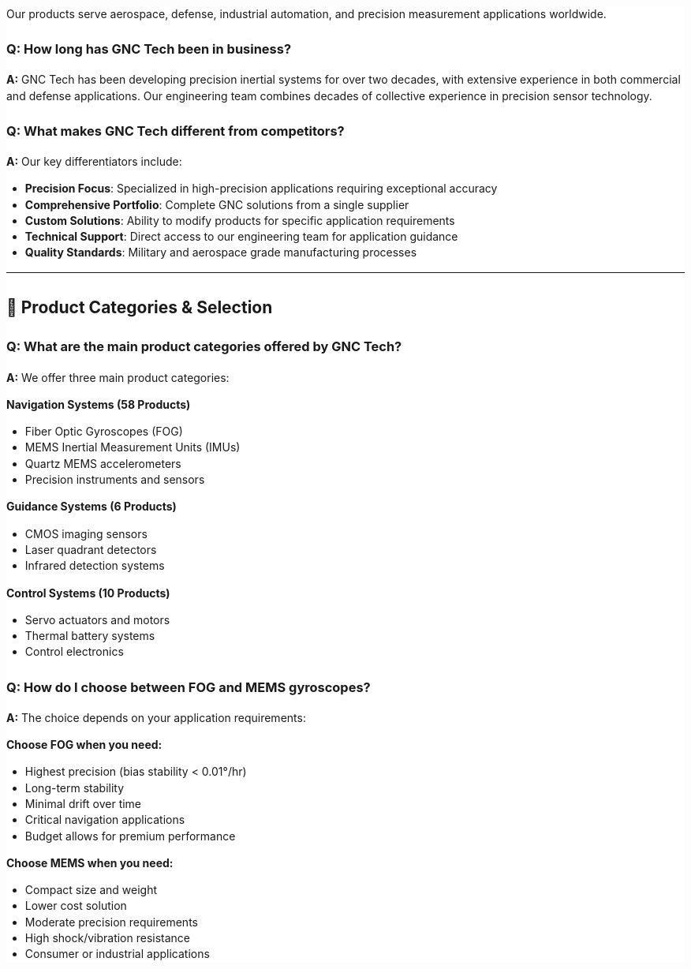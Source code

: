 Our products serve aerospace, defense, industrial automation, and precision measurement applications worldwide.

### Q: How long has GNC Tech been in business?
**A:** GNC Tech has been developing precision inertial systems for over two decades, with extensive experience in both commercial and defense applications. Our engineering team combines decades of collective experience in precision sensor technology.

### Q: What makes GNC Tech different from competitors?
**A:** Our key differentiators include:
- **Precision Focus**: Specialized in high-precision applications requiring exceptional accuracy
- **Comprehensive Portfolio**: Complete GNC solutions from a single supplier
- **Custom Solutions**: Ability to modify products for specific application requirements
- **Technical Support**: Direct access to our engineering team for application guidance
- **Quality Standards**: Military and aerospace grade manufacturing processes

---

## 🎯 Product Categories & Selection

### Q: What are the main product categories offered by GNC Tech?
**A:** We offer three main product categories:

**Navigation Systems (58 Products)**
- Fiber Optic Gyroscopes (FOG)
- MEMS Inertial Measurement Units (IMUs)
- Quartz MEMS accelerometers
- Precision instruments and sensors

**Guidance Systems (6 Products)**
- CMOS imaging sensors
- Laser quadrant detectors
- Infrared detection systems

**Control Systems (10 Products)**
- Servo actuators and motors
- Thermal battery systems
- Control electronics

### Q: How do I choose between FOG and MEMS gyroscopes?
**A:** The choice depends on your application requirements:

**Choose FOG when you need:**
- Highest precision (bias stability < 0.01°/hr)
- Long-term stability
- Minimal drift over time
- Critical navigation applications
- Budget allows for premium performance

**Choose MEMS when you need:**
- Compact size and weight
- Lower cost solution
- Moderate precision requirements
- High shock/vibration resistance
- Consumer or industrial applications
